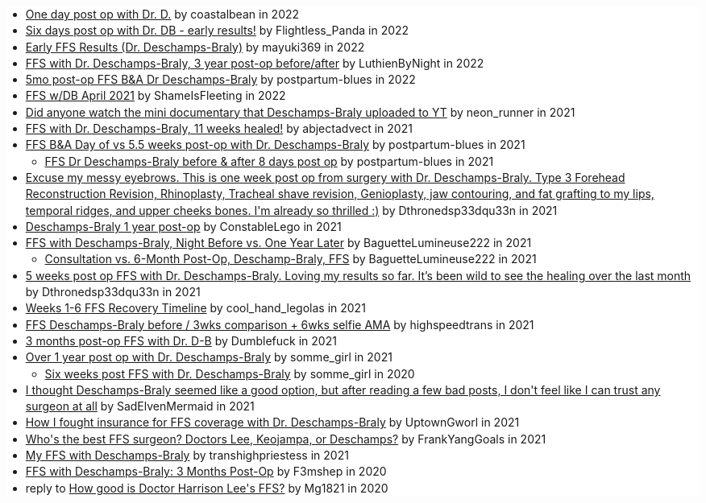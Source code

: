 * [One day post op with Dr. D.](https://www.reddit.com/r/Transgender_Surgeries/comments/wbeqe8/one_day_post_op_with_dr_d/) by coastalbean in 2022
* [Six days post op with Dr. DB - early results!](https://www.reddit.com/r/Transgender_Surgeries/comments/tjunok/six_days_post_op_with_dr_db_early_results/) by Flightless_Panda in 2022
* [Early FFS Results (Dr. Deschamps-Braly)](https://www.reddit.com/r/Transgender_Surgeries/comments/ti4f58/early_ffs_results_dr_deschampsbraly/) by mayuki369 in 2022
* [FFS with Dr. Deschamps-Braly, 3 year post-op before/after](https://www.reddit.com/r/Transgender_Surgeries/comments/te95gp/ffs_with_dr_deschampsbraly_3_year_postop/) by LuthienByNight in 2022
* [5mo post-op FFS B&A Dr Deschamps-Braly](https://www.reddit.com/r/Transgender_Surgeries/comments/sqh4yp/5mo_postop_ffs_ba_dr_deschampsbraly/) by  postpartum-blues in 2022
* [FFS w/DB April 2021](https://www.reddit.com/r/Transgender_Surgeries/comments/rx42zh/ffs_wdb_april_2021/) by ShameIsFleeting in 2022
* [Did anyone watch the mini documentary that Deschamps-Braly uploaded to YT](https://www.reddit.com/r/Transgender_Surgeries/comments/rdkmu3/did_anyone_watch_the_mini_documentary_that/) by neon_runner in 2021
* [FFS with Dr. Deschamps-Braly, 11 weeks healed!](https://www.reddit.com/r/Transgender_Surgeries/comments/r6ugl0/ffs_with_dr_deschampsbraly_11_weeks_healed/) by abjectadvect in 2021
* [FFS B&A Day of vs 5.5 weeks post-op with Dr. Deschamps-Braly](https://www.reddit.com/r/Transgender_Surgeries/comments/qfr68x/ffs_ba_day_of_vs_55_weeks_postop_with_dr/) by postpartum-blues in 2021
    * [FFS Dr Deschamps-Braly before & after 8 days post op](https://www.reddit.com/r/Transgender_Surgeries/comments/pupclf/ffs_dr_deschampsbraly_before_after_8_days_post_op/) by postpartum-blues in 2021
* [Excuse my messy eyebrows. This is one week post op from surgery with Dr. Deschamps-Braly. Type 3 Forehead Reconstruction Revision, Rhinoplasty, Tracheal shave revision, Genioplasty, jaw contouring, and fat grafting to my lips, temporal ridges, and upper cheeks bones. I'm already so thrilled :)](https://www.reddit.com/r/Transgender_Surgeries/comments/o812f0/excuse_my_messy_eyebrows_this_is_one_week_post_op/) by Dthronedsp33dqu33n in 2021
* [Deschamps-Braly 1 year post-op](https://www.reddit.com/r/Transgender_Surgeries/comments/ptyngn/deschampsbraly_1_year_postop/) by ConstableLego in 2021
* [FFS with Deschamps-Braly, Night Before vs. One Year Later](https://www.reddit.com/r/Transgender_Surgeries/comments/pmukek/ffs_with_deschampsbraly_night_before_vs_one_year/) by BaguetteLumineuse222 in 2021
    * [Consultation vs. 6-Month Post-Op, Deschamp-Braly, FFS](https://www.reddit.com/r/Transgender_Surgeries/comments/m5wvw5/consultation_vs_6month_postop_deschampbraly_ffs/) by BaguetteLumineuse222 in 2021
* [5 weeks post op FFS with Dr. Deschamps-Braly. Loving my results so far. It’s been wild to see the healing over the last month](https://www.reddit.com/r/Transgender_Surgeries/comments/oponhi/5_weeks_post_op_ffs_with_dr_deschampsbraly_loving/) by  Dthronedsp33dqu33n in 2021
* [Weeks 1-6 FFS Recovery Timeline](https://www.reddit.com/r/Transgender_Surgeries/comments/p91ccu/weeks_16_ffs_recovery_timeline/) by cool_hand_legolas in 2021
* [FFS Deschamps-Braly before / 3wks comparison + 6wks selfie AMA](https://www.reddit.com/r/Transgender_Surgeries/comments/naer90/ffs_deschampsbraly_before_3wks_comparison_6wks/) by highspeedtrans in 2021
* [3 months post-op FFS with Dr. D-B](https://www.reddit.com/r/Transgender_Surgeries/comments/mrqyce/3_months_postop_ffs_with_dr_db/) by Dumblefuck in 2021
* [Over 1 year post op with Dr. Deschamps-Braly](https://www.reddit.com/r/Transgender_Surgeries/comments/n6xtke/over_1_year_post_op_with_dr_deschampsbraly/) by somme_girl in 2021
    * [Six weeks post FFS with Dr. Deschamps-Braly](https://www.reddit.com/r/Transgender_Surgeries/comments/fxf1b7/six_weeks_post_ffs_with_dr_deschampsbraly/) by somme_girl in 2020
* [I thought Deschamps-Braly seemed like a good option, but after reading a few bad posts, I don't feel like I can trust any surgeon at all](https://www.reddit.com/r/Transgender_Surgeries/comments/mmal78/i_thought_deschampsbraly_seemed_like_a_good/) by SadElvenMermaid in 2021
* [How I fought insurance for FFS coverage with Dr. Deschamps-Braly](https://www.reddit.com/r/Transgender_Surgeries/comments/me1zfz/how_i_fought_insurance_for_ffs_coverage_with_dr/) by UptownGworl in 2021
* [Who's the best FFS surgeon? Doctors Lee, Keojampa, or Deschamps?](https://www.reddit.com/r/Transgender_Surgeries/comments/lsed6y/whos_the_best_ffs_surgeon_doctors_lee_keojampa_or/) by FrankYangGoals in 2021
* [My FFS with Deschamps-Braly](https://www.reddit.com/r/Transgender_Surgeries/comments/l28zxt/my_ffs_with_deschampsbraly/) by transhighpriestess in 2021
* [FFS with Deschamps-Braly: 3 Months Post-Op](https://www.reddit.com/r/Transgender_Surgeries/comments/kgzfzo/ffs_with_deschampsbraly_3_months_postop/) by F3mshep in 2020
* reply to [How good is Doctor Harrison Lee's FFS?](https://www.reddit.com/r/Transgender_Surgeries/comments/klecbk/how_good_is_doctor_harrison_lees_ffs/gha52uh/) by Mg1821 in 2020